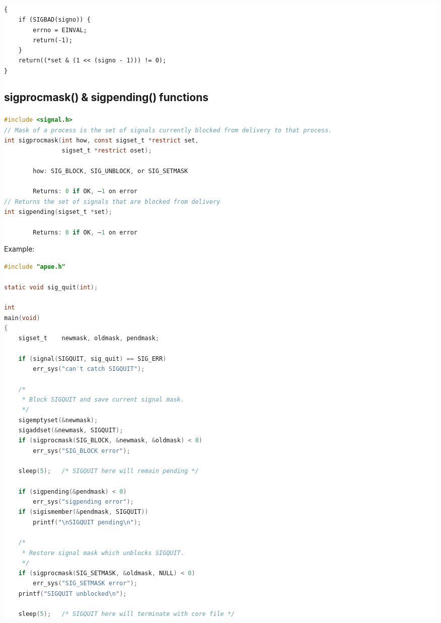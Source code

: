 ```
{
    if (SIGBAD(signo)) {
        errno = EINVAL;
        return(-1);
    }
    return((*set & (1 << (signo - 1))) != 0);
}
```

## sigprocmask() & sigpending() functions

```c
#include <signal.h>
// Mask of a process is the set of signals currently blocked from delivery to that process.
int sigprocmask(int how, const sigset_t *restrict set,
                sigset_t *restrict oset);

        how: SIG_BLOCK, SIG_UNBLOCK, or SIG_SETMASK

        Returns: 0 if OK, –1 on error
// Returns the set of signals that are blocked from delivery
int sigpending(sigset_t *set);

        Returns: 0 if OK, –1 on error
```

Example:

```c
#include "apue.h"

static void sig_quit(int);

int
main(void)
{
    sigset_t    newmask, oldmask, pendmask;

    if (signal(SIGQUIT, sig_quit) == SIG_ERR)
        err_sys("can′t catch SIGQUIT");

    /*
     * Block SIGQUIT and save current signal mask.
     */
    sigemptyset(&newmask);
    sigaddset(&newmask, SIGQUIT);
    if (sigprocmask(SIG_BLOCK, &newmask, &oldmask) < 0)
        err_sys("SIG_BLOCK error");

    sleep(5);   /* SIGQUIT here will remain pending */

    if (sigpending(&pendmask) < 0)
        err_sys("sigpending error");
    if (sigismember(&pendmask, SIGQUIT))
        printf("\nSIGQUIT pending\n");

    /*
     * Restore signal mask which unblocks SIGQUIT.
     */
    if (sigprocmask(SIG_SETMASK, &oldmask, NULL) < 0)
        err_sys("SIG_SETMASK error");
    printf("SIGQUIT unblocked\n");

    sleep(5);   /* SIGQUIT here will terminate with core file */
```